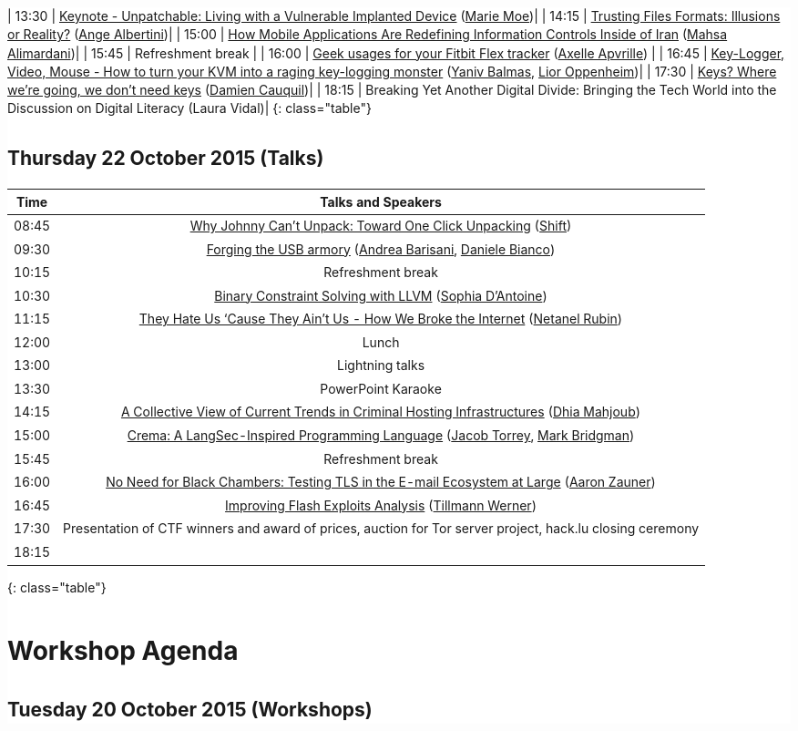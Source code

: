 | 13:30 | [Keynote - Unpatchable: Living with a Vulnerable Implanted Device](http://2015.hack.lu/talks/#keynote---unpatchable-living-with-a-vulnerable-implanted-device) ([Marie Moe](http://2015.hack.lu/talks/#bio-marie-moe))|
| 14:15 | [Trusting Files Formats: Illusions or Reality?](http://2015.hack.lu/talks/#trusting-files-formats-illusions-or-reality) ([Ange Albertini](http://2015.hack.lu/talks/#bio-ange-albertini))|
| 15:00 | [How Mobile Applications Are Redefining Information Controls Inside of Iran](http://2015.hack.lu/talks/#how-mobile-applications-are-redefining-information-controls-inside-of-iran) ([Mahsa Alimardani](http://2015.hack.lu/talks/#bio-mahsa-alimardani))|
| 15:45 | Refreshment break |
| 16:00 | [Geek usages for your Fitbit Flex tracker](http://2015.hack.lu/talks/#geek-usages-for-your-fitbit-flex-tracker) ([Axelle Apvrille](http://2015.hack.lu/talks/#bio-axelle-apvrille)) |
| 16:45 | [Key-Logger, Video, Mouse - How to turn your KVM into a raging key-logging monster](http://2015.hack.lu/talks/#key-logger-video-mouse---how-to-turn-your-kvm-into-a-raging-key-logging-monster) ([Yaniv Balmas](http://2015.hack.lu/talks/#bio-yaniv-balmas), [Lior Oppenheim](http://2015.hack.lu/talks/#bio-lior-oppenheim))|
| 17:30 | [Keys? Where we’re going, we don’t need keys](http://2015.hack.lu/talks/#keys-where-were-going-we-dont-need-keys) ([Damien Cauquil](http://2015.hack.lu/talks/#bio-damien-cauquil))|
| 18:15 | Breaking Yet Another Digital Divide: Bringing the Tech World into the Discussion on Digital Literacy (Laura Vidal)|
{: class="table"}

Thursday 22 October 2015 (Talks)
--------------------------------

| Time | Talks and Speakers |
|:----:|:------------------:|
| 08:45 | [Why Johnny Can’t Unpack: Toward One Click Unpacking](http://2015.hack.lu/talks/#why-johnny-cant-unpack-toward-one-click-unpacking) ([Shift](http://2015.hack.lu/talks/#bio-shift))|
| 09:30 | [Forging the USB armory](http://2015.hack.lu/talks/#forging-the-usb-armory) ([Andrea Barisani](http://2015.hack.lu/talks/#bio-andrea-barisani), [Daniele Bianco](http://2015.hack.lu/talks/#bio-daniele-bianco))|
| 10:15 | Refreshment break |
| 10:30 | [Binary Constraint Solving with LLVM](http://2015.hack.lu/talks/#binary-constraint-solving-with-llvm) ([Sophia D’Antoine](http://2015.hack.lu/talks/#bio-sophia-dantoine))|
| 11:15 | [They Hate Us ‘Cause They Ain’t Us - How We Broke the Internet](http://2015.hack.lu/talks/#they-hate-us-cause-they-aint-us---how-we-broke-the-internet) ([Netanel Rubin](http://2015.hack.lu/talks/#bio-netanel-rubin))|
| 12:00 | Lunch |
| 13:00 | Lightning talks|
| 13:30 | PowerPoint Karaoke |
| 14:15 | [A Collective View of Current Trends in Criminal Hosting Infrastructures](http://2015.hack.lu/talks/#a-collective-view-of-current-trends-in-criminal-hosting-infrastructures) ([Dhia Mahjoub](http://2015.hack.lu/talks/#bio-dhia-mahjoub))|
| 15:00 | [Crema: A LangSec-Inspired Programming Language](http://2015.hack.lu/talks/#crema-a-langsec-inspired-programming-language) ([Jacob Torrey](http://2015.hack.lu/talks/#bio-jacob-torrey), [Mark Bridgman](http://2015.hack.lu/talks/#bio-mark-bridgman))|
| 15:45 | Refreshment break |
| 16:00 | [No Need for Black Chambers: Testing TLS in the E-mail Ecosystem at Large](http://2015.hack.lu/talks/#no-need-for-black-chambers-testing-tls-in-the-e-mail-ecosystem-at-large) ([Aaron Zauner](http://2015.hack.lu/talks/#bio-aaron-zauner)) |
| 16:45 | [Improving Flash Exploits Analysis](http://2015.hack.lu/talks/#improving-flash-exploits-analysis) ([Tillmann Werner](http://2015.hack.lu/talks/#bio-tillmann-werner))|
| 17:30 | Presentation of CTF winners and award of prices, auction for Tor server project, hack.lu closing ceremony |
| 18:15 | |
{: class="table"}

Workshop Agenda
===============

Tuesday 20 October 2015 (Workshops)
-----------------------------------
